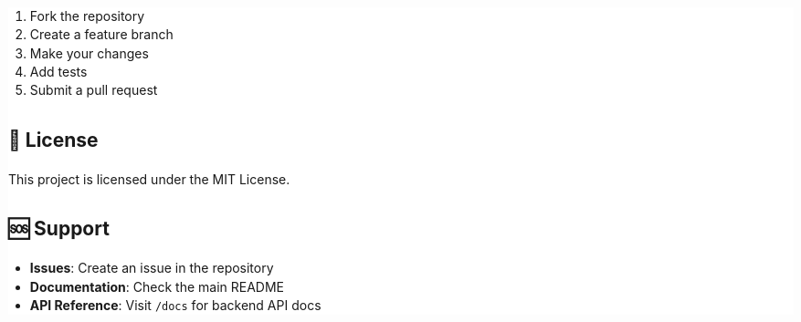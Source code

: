 1. Fork the repository
2. Create a feature branch
3. Make your changes
4. Add tests
5. Submit a pull request

## 📝 License

This project is licensed under the MIT License.

## 🆘 Support

- **Issues**: Create an issue in the repository
- **Documentation**: Check the main README
- **API Reference**: Visit `/docs` for backend API docs 
